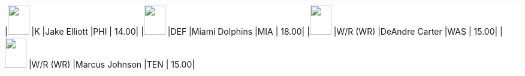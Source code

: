 |<img src='https://static.www.nfl.com/image/private/w_65,h_90,c_fill/league/ce9ctkm1fmr3z6ujllct' style='width:36px;height:50px'> |K        |Jake Elliott    |PHI     |  14.00|
|<img src='https://static.www.nfl.com/w_65,h_90,c_fill/league/dsoirlhizd6u6i2arbej' style='width:36px;height:50px'>               |DEF      |Miami Dolphins  |MIA     |  18.00|
|<img src='https://static.www.nfl.com/image/private/w_65,h_90,c_fill/league/ntvfcvfd32hho1rkokwi' style='width:36px;height:50px'> |W/R (WR) |DeAndre Carter  |WAS     |  15.00|
|<img src='https://static.www.nfl.com/image/private/w_65,h_90,c_fill/league/zliegu0pfjyehqw1ozzh' style='width:36px;height:50px'> |W/R (WR) |Marcus Johnson  |TEN     |  15.00|

